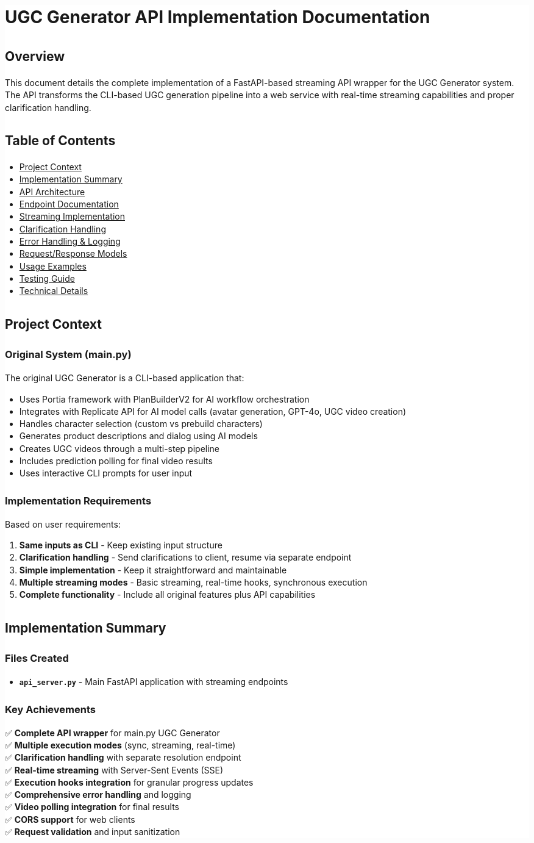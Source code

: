 # UGC Generator API Implementation Documentation

## Overview

This document details the complete implementation of a FastAPI-based streaming API wrapper for the UGC Generator system. The API transforms the CLI-based UGC generation pipeline into a web service with real-time streaming capabilities and proper clarification handling.

## Table of Contents
- [Project Context](#project-context)
- [Implementation Summary](#implementation-summary)
- [API Architecture](#api-architecture)
- [Endpoint Documentation](#endpoint-documentation)
- [Streaming Implementation](#streaming-implementation)
- [Clarification Handling](#clarification-handling)
- [Error Handling & Logging](#error-handling--logging)
- [Request/Response Models](#requestresponse-models)
- [Usage Examples](#usage-examples)
- [Testing Guide](#testing-guide)
- [Technical Details](#technical-details)

## Project Context

### Original System (main.py)
The original UGC Generator is a CLI-based application that:
- Uses Portia framework with PlanBuilderV2 for AI workflow orchestration
- Integrates with Replicate API for AI model calls (avatar generation, GPT-4o, UGC video creation)
- Handles character selection (custom vs prebuild characters)
- Generates product descriptions and dialog using AI models
- Creates UGC videos through a multi-step pipeline
- Includes prediction polling for final video results
- Uses interactive CLI prompts for user input

### Implementation Requirements
Based on user requirements:
1. **Same inputs as CLI** - Keep existing input structure
2. **Clarification handling** - Send clarifications to client, resume via separate endpoint
3. **Simple implementation** - Keep it straightforward and maintainable
4. **Multiple streaming modes** - Basic streaming, real-time hooks, synchronous execution
5. **Complete functionality** - Include all original features plus API capabilities

## Implementation Summary

### Files Created
- **`api_server.py`** - Main FastAPI application with streaming endpoints

### Key Achievements
✅ **Complete API wrapper** for main.py UGC Generator  
✅ **Multiple execution modes** (sync, streaming, real-time)  
✅ **Clarification handling** with separate resolution endpoint  
✅ **Real-time streaming** with Server-Sent Events (SSE)  
✅ **Execution hooks integration** for granular progress updates  
✅ **Comprehensive error handling** and logging  
✅ **Video polling integration** for final results  
✅ **CORS support** for web clients  
✅ **Request validation** and input sanitization  
